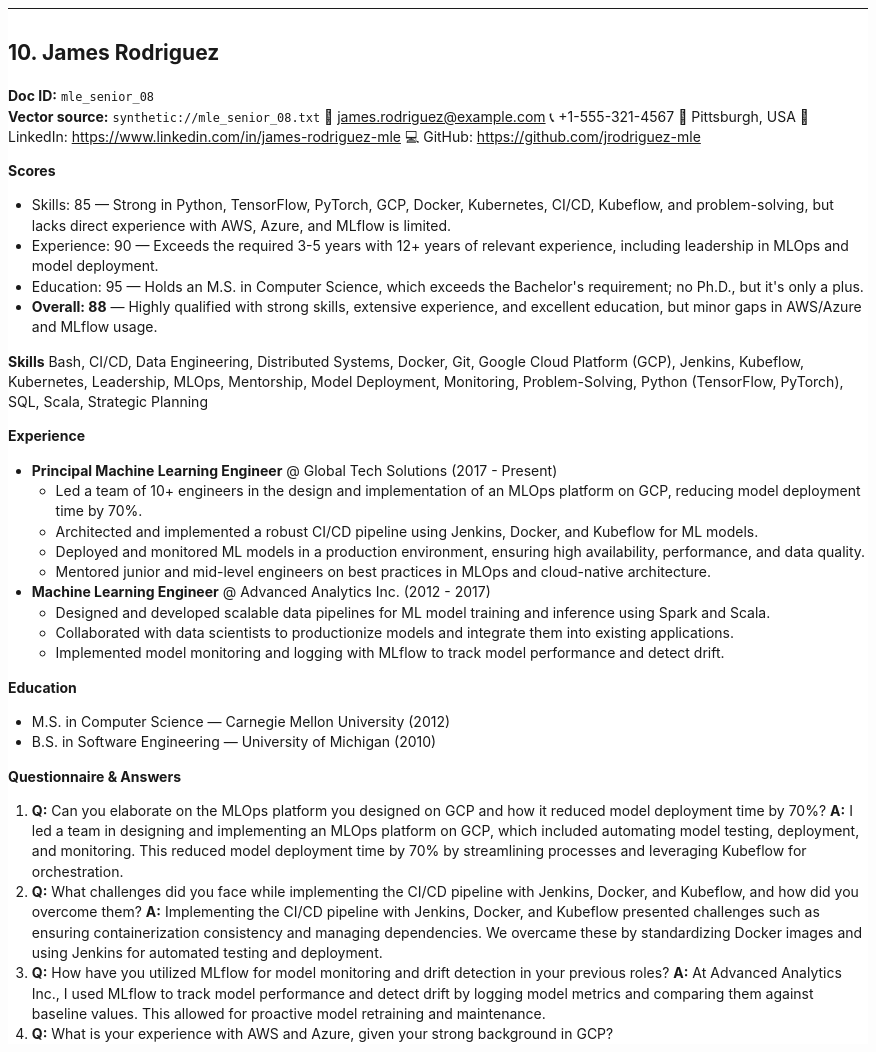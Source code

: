 
---

## 10. James Rodriguez
**Doc ID:** `mle_senior_08`  
**Vector source:** `synthetic://mle_senior_08.txt`
📧 james.rodriguez@example.com
📞 +1-555-321-4567
📍 Pittsburgh, USA
🔗 LinkedIn: https://www.linkedin.com/in/james-rodriguez-mle
💻 GitHub: https://github.com/jrodriguez-mle

**Scores**
- Skills: 85 — Strong in Python, TensorFlow, PyTorch, GCP, Docker, Kubernetes, CI/CD, Kubeflow, and problem-solving, but lacks direct experience with AWS, Azure, and MLflow is limited.
- Experience: 90 — Exceeds the required 3-5 years with 12+ years of relevant experience, including leadership in MLOps and model deployment.
- Education: 95 — Holds an M.S. in Computer Science, which exceeds the Bachelor's requirement; no Ph.D., but it's only a plus.
- **Overall: 88** — Highly qualified with strong skills, extensive experience, and excellent education, but minor gaps in AWS/Azure and MLflow usage.

**Skills**
Bash, CI/CD, Data Engineering, Distributed Systems, Docker, Git, Google Cloud Platform (GCP), Jenkins, Kubeflow, Kubernetes, Leadership, MLOps, Mentorship, Model Deployment, Monitoring, Problem-Solving, Python (TensorFlow, PyTorch), SQL, Scala, Strategic Planning

**Experience**
- **Principal Machine Learning Engineer** @ Global Tech Solutions (2017 - Present)
  - Led a team of 10+ engineers in the design and implementation of an MLOps platform on GCP, reducing model deployment time by 70%.
  - Architected and implemented a robust CI/CD pipeline using Jenkins, Docker, and Kubeflow for ML models.
  - Deployed and monitored ML models in a production environment, ensuring high availability, performance, and data quality.
  - Mentored junior and mid-level engineers on best practices in MLOps and cloud-native architecture.
- **Machine Learning Engineer** @ Advanced Analytics Inc. (2012 - 2017)
  - Designed and developed scalable data pipelines for ML model training and inference using Spark and Scala.
  - Collaborated with data scientists to productionize models and integrate them into existing applications.
  - Implemented model monitoring and logging with MLflow to track model performance and detect drift.

**Education**
- M.S. in Computer Science — Carnegie Mellon University (2012)
- B.S. in Software Engineering — University of Michigan (2010)

**Questionnaire & Answers**
1. **Q:** Can you elaborate on the MLOps platform you designed on GCP and how it reduced model deployment time by 70%?
   **A:** I led a team in designing and implementing an MLOps platform on GCP, which included automating model testing, deployment, and monitoring. This reduced model deployment time by 70% by streamlining processes and leveraging Kubeflow for orchestration.
2. **Q:** What challenges did you face while implementing the CI/CD pipeline with Jenkins, Docker, and Kubeflow, and how did you overcome them?
   **A:** Implementing the CI/CD pipeline with Jenkins, Docker, and Kubeflow presented challenges such as ensuring containerization consistency and managing dependencies. We overcame these by standardizing Docker images and using Jenkins for automated testing and deployment.
3. **Q:** How have you utilized MLflow for model monitoring and drift detection in your previous roles?
   **A:** At Advanced Analytics Inc., I used MLflow to track model performance and detect drift by logging model metrics and comparing them against baseline values. This allowed for proactive model retraining and maintenance.
4. **Q:** What is your experience with AWS and Azure, given your strong background in GCP?